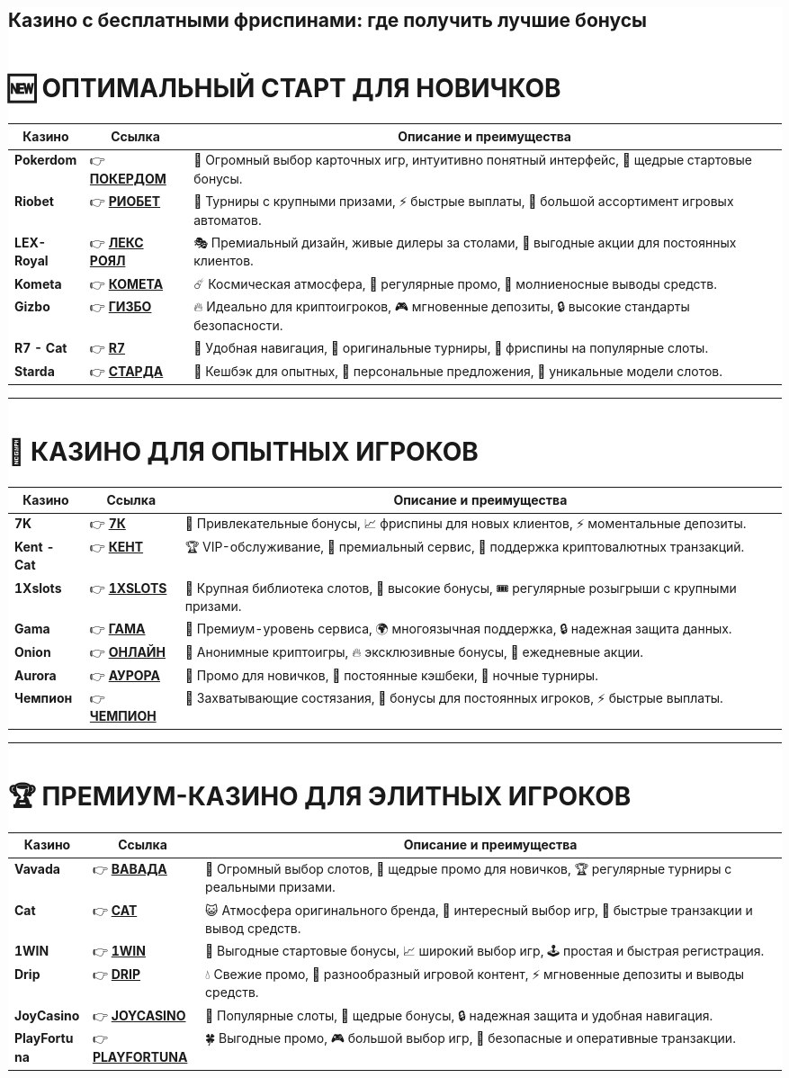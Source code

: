 ## Казино с бесплатными фриспинами: где получить лучшие бонусы
# 🆕 ОПТИМАЛЬНЫЙ СТАРТ ДЛЯ НОВИЧКОВ

| Казино        | Ссылка                                              | Описание и преимущества                                                                     |
| ------------- | --------------------------------------------------- | ------------------------------------------------------------------------------------------- |
| **Pokerdom**  | 👉 [**ПОКЕРДОМ**](https://brandplay.link/FwVc4f)    | 💎 Огромный выбор карточных игр, интуитивно понятный интерфейс, 🎁 щедрые стартовые бонусы. |
| **Riobet**    | 👉 [**РИОБЕТ**](https://brandplay.link/TnjsxFvH)    | 🌟 Турниры с крупными призами, ⚡ быстрые выплаты, 🎲 большой ассортимент игровых автоматов. |
| **LEX-Royal** | 👉 [**ЛЕКС РОЯЛ**](https://brandplay.link/VMqNXPFs) | 🎭 Премиальный дизайн, живые дилеры за столами, 🎁 выгодные акции для постоянных клиентов.  |
| **Kometa**    | 👉 [**КОМЕТА**](https://brandplay.link/jHzFFYGv)    | ☄️ Космическая атмосфера, 🎁 регулярные промо, 🚀 молниеносные выводы средств.              |
| **Gizbo**     | 👉 [**ГИЗБО**](https://brandplay.link/rvzLrVLp)     | 🔥 Идеально для криптоигроков, 🎮 мгновенные депозиты, 🔒 высокие стандарты безопасности.   |
| **R7 - Cat**  | 👉 [**R7**](https://brandplay.link/dByFXP7h)        | 🎉 Удобная навигация, 🌟 оригинальные турниры, 🎁 фриспины на популярные слоты.             |
| **Starda**    | 👉 [**СТАРДА**](https://brandplay.link/HDcDrxLk)    | 🚀 Кешбэк для опытных, 🤑 персональные предложения, 🎰 уникальные модели слотов.            |

***

# 🌟 КАЗИНО ДЛЯ ОПЫТНЫХ ИГРОКОВ

| Казино         | Ссылка                                                                                           | Описание и преимущества                                                                       |
| -------------- | ------------------------------------------------------------------------------------------------ | --------------------------------------------------------------------------------------------- |
| **7K**         | 👉 [**7К**](https://brandplay.link/dd46bNgD)                                                     | 🔔 Привлекательные бонусы, 📈 фриспины для новых клиентов, ⚡ моментальные депозиты.           |
| **Kent - Cat** | 👉 [**КЕНТ**](https://brandplay.link/XRH1g6Vb)                                                   | 🏆 VIP-обслуживание, 💎 премиальный сервис, 📲 поддержка криптовалютных транзакций.           |
| **1Xslots**    | 👉 [**1XSLOTS**](https://brandplay.link/J2ZbqMPZ)                                                | 🎰 Крупная библиотека слотов, 🎁 высокие бонусы, 🎟️ регулярные розыгрыши с крупными призами. |
| **Gama**       | 👉 [**ГАМА**](https://brandplay.link/RD52jZbL)                                                   | 💎 Премиум-уровень сервиса, 🌍 многоязычная поддержка, 🔒 надежная защита данных.             |
| **Onion**      | 👉 [**ОНЛАЙН**](https://brandplay.link/8LcS6Djb)                                                 | 🧅 Анонимные криптоигры, 🔥 эксклюзивные бонусы, 💸 ежедневные акции.                         |
| **Aurora**     | 👉 [**АУРОРА**](https://10trafic-stat2.com/click/668546556bcc6313411604bc/6766/13031/subaccount) | 🌌 Промо для новичков, 🤑 постоянные кэшбеки, 🚀 ночные турниры.                              |
| **Чемпион**    | 👉 [**ЧЕМПИОН**](https://temon-gter.cfd/go/9n8?p56190p303844p3509t17502)                         | 🏅 Захватывающие состязания, 🎁 бонусы для постоянных игроков, ⚡ быстрые выплаты.             |

***

# 🏆 ПРЕМИУМ-КАЗИНО ДЛЯ ЭЛИТНЫХ ИГРОКОВ

| Казино          | Ссылка                                                                                                       | Описание и преимущества                                                                            |
| --------------- | ------------------------------------------------------------------------------------------------------------ | -------------------------------------------------------------------------------------------------- |
| **Vavada**      | 👉 [**ВАВАДА**](https://partnervavadarv.com?promo=75590753-cc8b-4c4a-8d71-99b7a2293439-jud\&target=register) | 🌟 Огромный выбор слотов, 🎁 щедрые промо для новичков, 🏆 регулярные турниры с реальными призами. |
| **Cat**         | 👉 [**CAT**](https://catchthecatthree.com/d1bfb4f94)                                                         | 😺 Атмосфера оригинального бренда, 🎰 интересный выбор игр, 💸 быстрые транзакции и вывод средств. |
| **1WIN**        | 👉 [**1WIN**](https://brandplay.link/9sD8CZLQ)                                                               | 🌟 Выгодные стартовые бонусы, 📈 широкий выбор игр, 🕹️ простая и быстрая регистрация.             |
| **Drip**        | 👉 [**DRIP**](https://drp-irrs01.com/c4bf3bd2f)                                                              | 💧 Свежие промо, 🎰 разнообразный игровой контент, ⚡ мгновенные депозиты и выводы средств.         |
| **JoyCasino**   | 👉 [**JOYCASINO**](https://rpc30.call2me.pro/?/ru/registration?apkpop=0\&partner=p24970p3289525p8e5d)        | 🎉 Популярные слоты, 🎁 щедрые бонусы, 🔒 надежная защита и удобная навигация.                     |
| **PlayFortuna** | 👉 [**PLAYFORTUNA**](https://4v4rg0e52p.com/alt/playfortuna?27f770988db651f9cc8f16742d88cecd)                | 🍀 Выгодные промо, 🎮 большой выбор игр, 🏦 безопасные и оперативные транзакции.                   |
